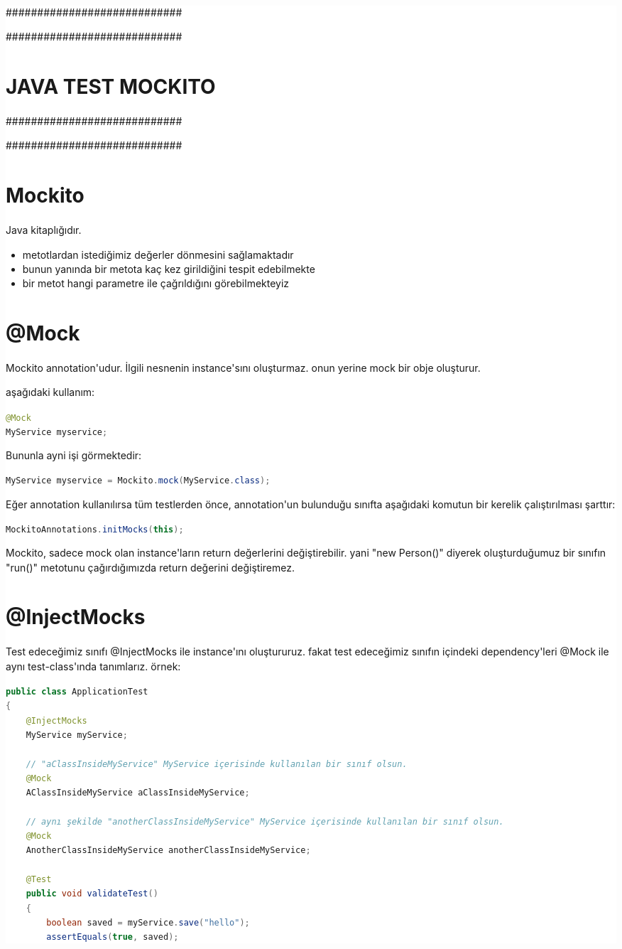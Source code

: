 ############################

############################
# JAVA TEST MOCKITO
############################

############################

# Mockito
Java kitaplığıdır.
- metotlardan istediğimiz değerler dönmesini sağlamaktadır
- bunun yanında bir metota kaç kez girildiğini tespit edebilmekte
- bir metot hangi parametre ile çağrıldığını görebilmekteyiz

# @Mock
Mockito annotation'udur. İlgili nesnenin instance'sını oluşturmaz. onun yerine mock bir obje oluşturur.

aşağıdaki kullanım:

```java
@Mock
MyService myservice;
```

Bununla ayni işi görmektedir:

```java
MyService myservice = Mockito.mock(MyService.class);
```

Eğer annotation kullanılırsa tüm testlerden önce, annotation'un bulunduğu sınıfta aşağıdaki komutun bir kerelik çalıştırılması şarttır:

```java
MockitoAnnotations.initMocks(this);
```

Mockito, sadece mock olan instance'ların return değerlerini değiştirebilir. yani "new Person()" diyerek oluşturduğumuz bir sınıfın "run()" metotunu çağırdığımızda return değerini değiştiremez.

# @InjectMocks
Test edeceğimiz sınıfı @InjectMocks ile instance'ını oluştururuz. fakat test edeceğimiz sınıfın içindeki dependency'leri @Mock ile aynı test-class'ında tanımlarız. örnek:

```java
public class ApplicationTest 
{
    @InjectMocks
    MyService myService;

    // "aClassInsideMyService" MyService içerisinde kullanılan bir sınıf olsun.
    @Mock
    AClassInsideMyService aClassInsideMyService;
    
    // aynı şekilde "anotherClassInsideMyService" MyService içerisinde kullanılan bir sınıf olsun.
    @Mock
    AnotherClassInsideMyService anotherClassInsideMyService;
     
    @Test
    public void validateTest()
    {
        boolean saved = myService.save("hello");
        assertEquals(true, saved);
```